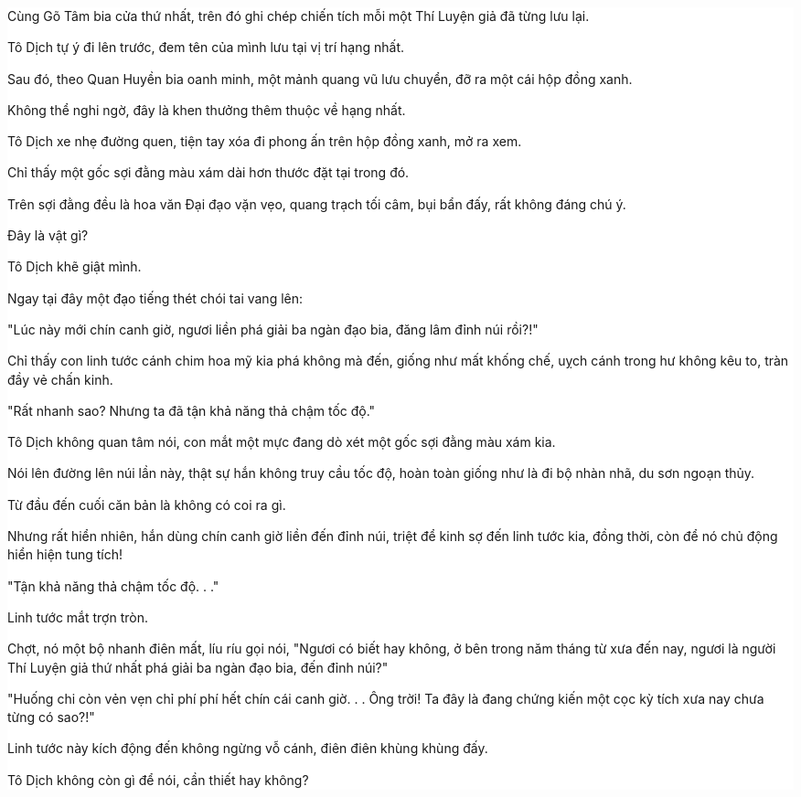 Cùng Gõ Tâm bia cửa thứ nhất, trên đó ghi chép chiến tích mỗi một Thí Luyện giả đã từng lưu lại.

Tô Dịch tự ý đi lên trước, đem tên của mình lưu tại vị trí hạng nhất.

Sau đó, theo Quan Huyền bia oanh minh, một mảnh quang vũ lưu chuyển, đỡ ra một cái hộp đồng xanh.

Không thể nghi ngờ, đây là khen thưởng thêm thuộc về hạng nhất.

Tô Dịch xe nhẹ đường quen, tiện tay xóa đi phong ấn trên hộp đồng xanh, mở ra xem.

Chỉ thấy một gốc sợi đằng màu xám dài hơn thước đặt tại trong đó.

Trên sợi đằng đều là hoa văn Đại đạo vặn vẹo, quang trạch tối câm, bụi bẩn đấy, rất không đáng chú ý.

Đây là vật gì?

Tô Dịch khẽ giật mình.

Ngay tại đây một đạo tiếng thét chói tai vang lên:

"Lúc này mới chín canh giờ, ngươi liền phá giải ba ngàn đạo bia, đăng lâm đỉnh núi rồi?!"

Chỉ thấy con linh tước cánh chim hoa mỹ kia phá không mà đến, giống như mất khống chế, uỵch cánh trong hư không kêu to, tràn đầy vẻ chấn kinh.

"Rất nhanh sao? Nhưng ta đã tận khả năng thả chậm tốc độ."

Tô Dịch không quan tâm nói, con mắt một mực đang dò xét một gốc sợi đằng màu xám kia.

Nói lên đường lên núi lần này, thật sự hắn không truy cầu tốc độ, hoàn toàn giống như là đi bộ nhàn nhã, du sơn ngoạn thủy.

Từ đầu đến cuối căn bản là không có coi ra gì.

Nhưng rất hiển nhiên, hắn dùng chín canh giờ liền đến đỉnh núi, triệt để kinh sợ đến linh tước kia, đồng thời, còn để nó chủ động hiển hiện tung tích!

"Tận khả năng thả chậm tốc độ. . ."

Linh tước mắt trợn tròn.

Chợt, nó một bộ nhanh điên mất, líu ríu gọi nói, "Ngươi có biết hay không, ở bên trong năm tháng từ xưa đến nay, ngươi là người Thí Luyện giả thứ nhất phá giải ba ngàn đạo bia, đến đỉnh núi?"

"Huống chi còn vẻn vẹn chỉ phí phí hết chín cái canh giờ. . . Ông trời! Ta đây là đang chứng kiến một cọc kỳ tích xưa nay chưa từng có sao?!"

Linh tước này kích động đến không ngừng vỗ cánh, điên điên khùng khùng đấy.

Tô Dịch không còn gì để nói, cần thiết hay không?




